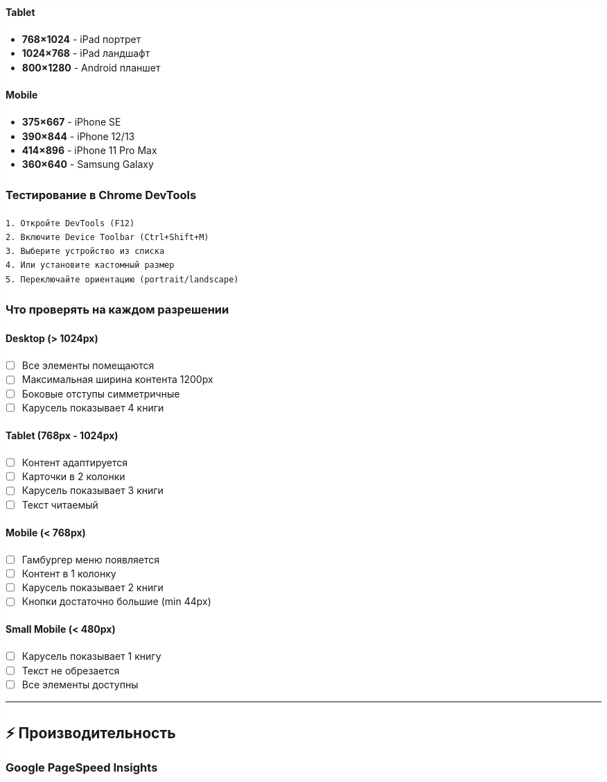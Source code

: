 #### Tablet
- **768×1024** - iPad портрет
- **1024×768** - iPad ландшафт
- **800×1280** - Android планшет

#### Mobile
- **375×667** - iPhone SE
- **390×844** - iPhone 12/13
- **414×896** - iPhone 11 Pro Max
- **360×640** - Samsung Galaxy

### Тестирование в Chrome DevTools

```
1. Откройте DevTools (F12)
2. Включите Device Toolbar (Ctrl+Shift+M)
3. Выберите устройство из списка
4. Или установите кастомный размер
5. Переключайте ориентацию (portrait/landscape)
```

### Что проверять на каждом разрешении

#### Desktop (> 1024px)
- [ ] Все элементы помещаются
- [ ] Максимальная ширина контента 1200px
- [ ] Боковые отступы симметричные
- [ ] Карусель показывает 4 книги

#### Tablet (768px - 1024px)
- [ ] Контент адаптируется
- [ ] Карточки в 2 колонки
- [ ] Карусель показывает 3 книги
- [ ] Текст читаемый

#### Mobile (< 768px)
- [ ] Гамбургер меню появляется
- [ ] Контент в 1 колонку
- [ ] Карусель показывает 2 книги
- [ ] Кнопки достаточно большие (min 44px)

#### Small Mobile (< 480px)
- [ ] Карусель показывает 1 книгу
- [ ] Текст не обрезается
- [ ] Все элементы доступны

---

## ⚡ Производительность

### Google PageSpeed Insights
